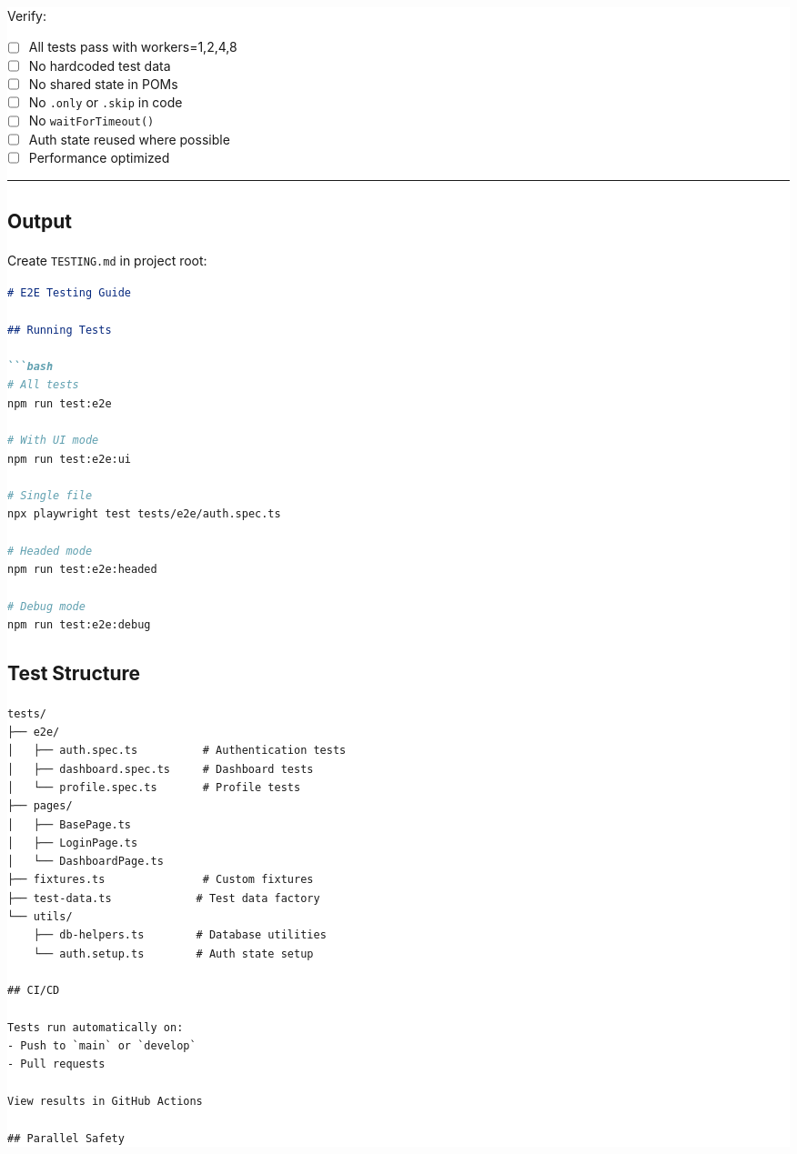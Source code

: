 Verify:

- [ ] All tests pass with workers=1,2,4,8
- [ ] No hardcoded test data
- [ ] No shared state in POMs
- [ ] No `.only` or `.skip` in code
- [ ] No `waitForTimeout()`
- [ ] Auth state reused where possible
- [ ] Performance optimized

---

## Output

Create `TESTING.md` in project root:

```markdown
# E2E Testing Guide

## Running Tests

```bash
# All tests
npm run test:e2e

# With UI mode
npm run test:e2e:ui

# Single file
npx playwright test tests/e2e/auth.spec.ts

# Headed mode
npm run test:e2e:headed

# Debug mode
npm run test:e2e:debug
```

## Test Structure

```
tests/
├── e2e/
│   ├── auth.spec.ts          # Authentication tests
│   ├── dashboard.spec.ts     # Dashboard tests
│   └── profile.spec.ts       # Profile tests
├── pages/
│   ├── BasePage.ts
│   ├── LoginPage.ts
│   └── DashboardPage.ts
├── fixtures.ts               # Custom fixtures
├── test-data.ts             # Test data factory
└── utils/
    ├── db-helpers.ts        # Database utilities
    └── auth.setup.ts        # Auth state setup

## CI/CD

Tests run automatically on:
- Push to `main` or `develop`
- Pull requests

View results in GitHub Actions

## Parallel Safety
```